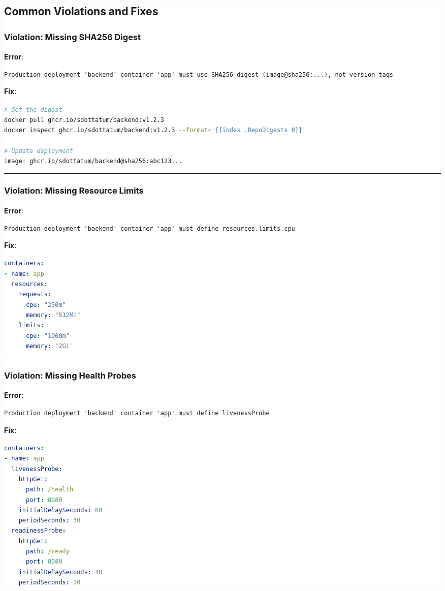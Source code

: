 
## Common Violations and Fixes

### Violation: Missing SHA256 Digest

**Error**:
```
Production deployment 'backend' container 'app' must use SHA256 digest (image@sha256:...), not version tags
```

**Fix**:
```bash
# Get the digest
docker pull ghcr.io/sdottatum/backend:v1.2.3
docker inspect ghcr.io/sdottatum/backend:v1.2.3 --format='{{index .RepoDigests 0}}'

# Update deployment
image: ghcr.io/sdottatum/backend@sha256:abc123...
```

---

### Violation: Missing Resource Limits

**Error**:
```
Production deployment 'backend' container 'app' must define resources.limits.cpu
```

**Fix**:
```yaml
containers:
- name: app
  resources:
    requests:
      cpu: "250m"
      memory: "512Mi"
    limits:
      cpu: "1000m"
      memory: "2Gi"
```

---

### Violation: Missing Health Probes

**Error**:
```
Production deployment 'backend' container 'app' must define livenessProbe
```

**Fix**:
```yaml
containers:
- name: app
  livenessProbe:
    httpGet:
      path: /health
      port: 8080
    initialDelaySeconds: 60
    periodSeconds: 30
  readinessProbe:
    httpGet:
      path: /ready
      port: 8080
    initialDelaySeconds: 30
    periodSeconds: 10
```